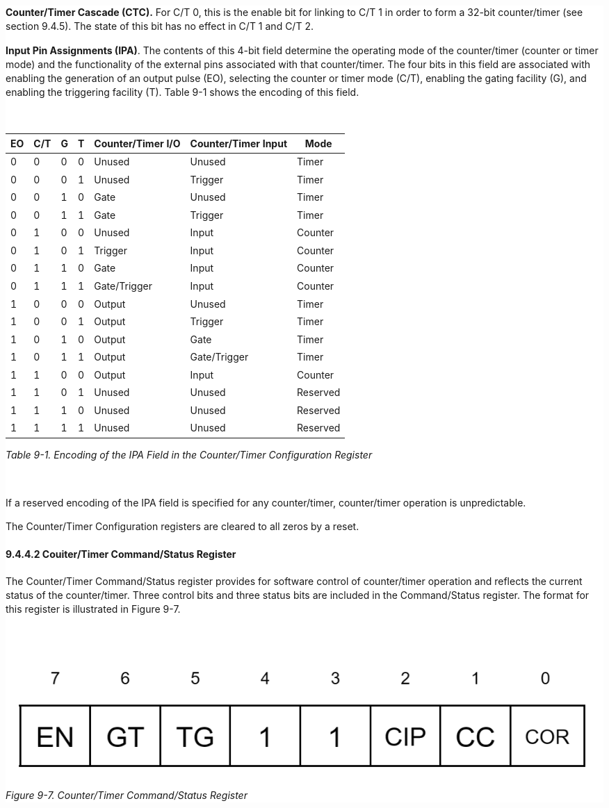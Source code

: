 **Counter/Timer Cascade (CTC).** For C/T 0, this is the enable bit for linking to C/T 1 in order to form a 32-bit counter/timer (see section 9.4.5). The state of this bit has no effect in C/T 1 and C/T 2.

**Input Pin Assignments (IPA)**. The contents of this 4-bit field determine the operating mode of the counter/timer (counter or timer mode) and the functionality of the external pins associated with that counter/timer. The four bits in this field are associated with enabling the generation of an output pulse (EO), selecting the counter or timer mode (C/T), enabling the gating facility (G), and enabling the triggering facility (T). Table 9-1 shows the encoding of this field.

<br/>

EO | C/T | G | T | Counter/Timer I/O | Counter/Timer Input | Mode
|-|-|-|-|-|-|-|
0 | 0 | 0 | 0 | Unused | Unused | Timer
0 | 0 | 0 | 1 | Unused | Trigger | Timer
0 | 0 | 1 | 0 | Gate | Unused | Timer
0 | 0 | 1 | 1 | Gate | Trigger | Timer
0 | 1 | 0 | 0 | Unused | Input | Counter
0 | 1 | 0 | 1 | Trigger | Input | Counter
0 | 1 | 1 | 0 | Gate | Input | Counter
0 | 1 | 1 | 1 | Gate/Trigger | Input | Counter
1 | 0 | 0 | 0 | Output | Unused | Timer
1 | 0 | 0 | 1 | Output | Trigger | Timer
1 | 0 | 1 | 0 | Output | Gate | Timer
1 | 0 | 1 | 1 | Output | Gate/Trigger | Timer
1 | 1 | 0 | 0 | Output | Input | Counter
1 | 1 | 0 | 1 | Unused | Unused | Reserved
1 | 1 | 1 | 0 | Unused | Unused | Reserved
1 | 1 | 1 | 1 | Unused | Unused | Reserved

_Table 9-1. Encoding of the IPA Field in the Counter/Timer Configuration Register_

<br/>

If a reserved encoding of the IPA field is specified for any counter/timer, counter/timer operation is unpredictable.

The Counter/Timer Configuration registers are cleared to all zeros by a reset.


#### 9.4.4.2 Couiter/Timer Command/Status Register

The Counter/Timer Command/Status register provides for software control of counter/timer operation and reflects the current status of the counter/timer. Three control bits and three status bits are included in the Command/Status register. The format for this register is illustrated in Figure 9-7.

<br/>

![Figure 9-7. Counter/Timer Command/Status Register](Images/Figure9.7.png)<br/>
_Figure 9-7. Counter/Timer Command/Status Register_
